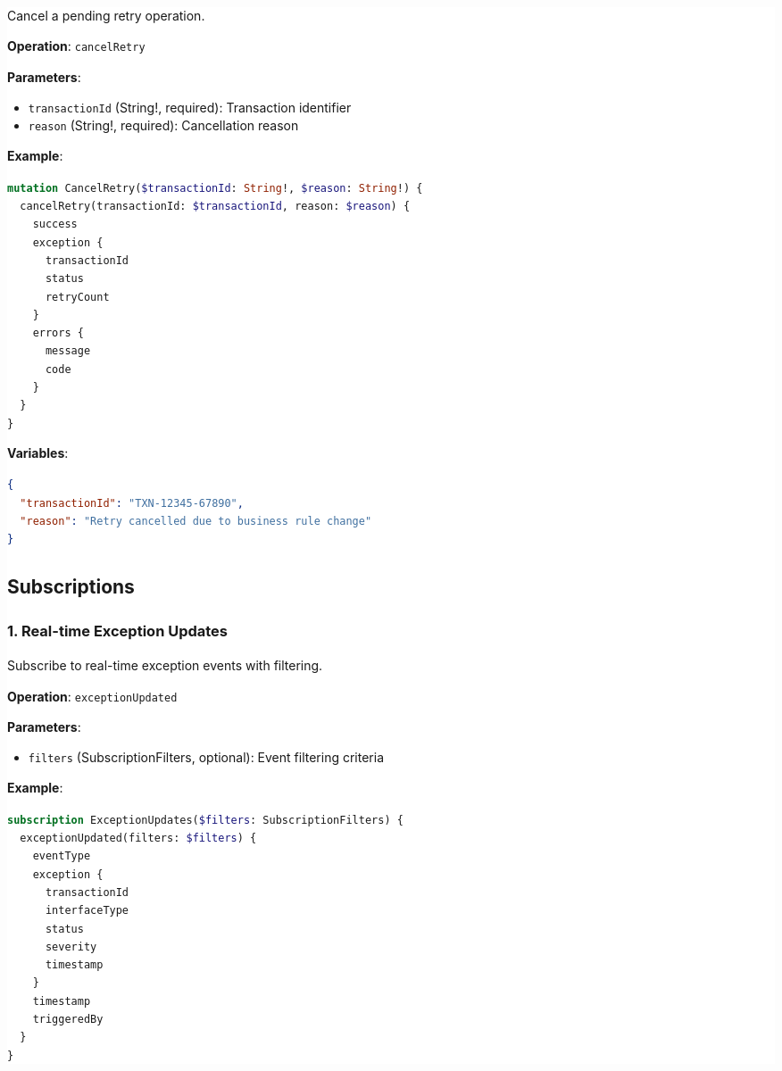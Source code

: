 Cancel a pending retry operation.

**Operation**: `cancelRetry`

**Parameters**:
- `transactionId` (String!, required): Transaction identifier
- `reason` (String!, required): Cancellation reason

**Example**:
```graphql
mutation CancelRetry($transactionId: String!, $reason: String!) {
  cancelRetry(transactionId: $transactionId, reason: $reason) {
    success
    exception {
      transactionId
      status
      retryCount
    }
    errors {
      message
      code
    }
  }
}
```

**Variables**:
```json
{
  "transactionId": "TXN-12345-67890",
  "reason": "Retry cancelled due to business rule change"
}
```

## Subscriptions

### 1. Real-time Exception Updates

Subscribe to real-time exception events with filtering.

**Operation**: `exceptionUpdated`

**Parameters**:
- `filters` (SubscriptionFilters, optional): Event filtering criteria

**Example**:
```graphql
subscription ExceptionUpdates($filters: SubscriptionFilters) {
  exceptionUpdated(filters: $filters) {
    eventType
    exception {
      transactionId
      interfaceType
      status
      severity
      timestamp
    }
    timestamp
    triggeredBy
  }
}
```
